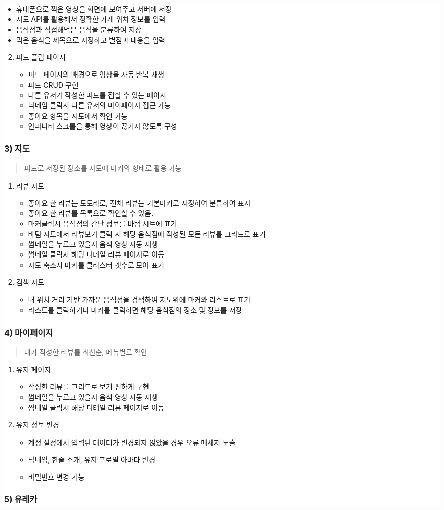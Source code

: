    - 휴대폰으로 찍은 영상을 화면에 보여주고 서버에 저장
   - 지도 API를 활용해서 정확한 가게 위치 정보를 입력
   - 음식점과 직접해먹은 음식을 분류하여 저장
   - 먹은 음식을 제목으로 지정하고 별점과 내용을 입력

   

2. 피드 플립 페이지

   - 피드 페이지의 배경으로 영상을 자동 반복 재생
   - 피드 CRUD 구현
   - 다른 유저가 작성한 피드를 접할 수 있는 페이지
   - 닉네임 클릭시 다른 유저의 마이페이지 접근 가능
   - 좋아요 항목을 지도에서 확인 가능
   - 인피니티 스크롤을 통해 영상이 끊기지 않도록 구성


### 3) 지도

> 피드로 저장된 장소를 지도에 마커의 형태로 활용 가능

1. 리뷰 지도

   - 좋아요 한 리뷰는 도토리로,  전체 리뷰는 기본마커로 지정하여 분류하여 표시
   - 좋아요 한 리뷰를 목록으로 확인할 수 있음.
   - 마커클릭시 음식점의 간단 정보를 바텀 시트에 표기
   - 바텀 시트에서 리뷰보기 클릭 시 해당 음식점에 작성된 모든 리뷰를 그리드로 표기
   - 썸네일을 누르고 있을시 음식 영상 자동 재생
   - 썸네일 클릭시 해당 디테일 리뷰 페이지로 이동
   - 지도 축소시 마커를 클러스터 갯수로 모아 표기

   

2. 검색 지도

   - 내 위치 거리 기반 가까운 음식점을 검색하여 지도위에 마커와 리스트로 표기
   - 리스트를 클릭하거나 마커를 클릭하면 해당 음식점의 장소 및 정보를 저장

   

### 4) 마이페이지

> 내가 작성한 리뷰를 최신순, 메뉴별로 확인

1. 유저 페이지

   - 작성한 리뷰를 그리드로 보기 편하게 구현 
   - 썸네일을 누르고 있을시 음식 영상 자동 재생
   - 썸네일 클릭시 해당 디테일 리뷰 페이지로 이동

2. 유저 정보 변경

   - 계정 설정에서 입력된 데이터가 변경되지 않았을 경우 오류 메세지 노출

   - 닉네임,  한줄 소개, 유저 프로필 아바타 변경
   - 비밀번호 변경 기능

 

### 5) 유레카

